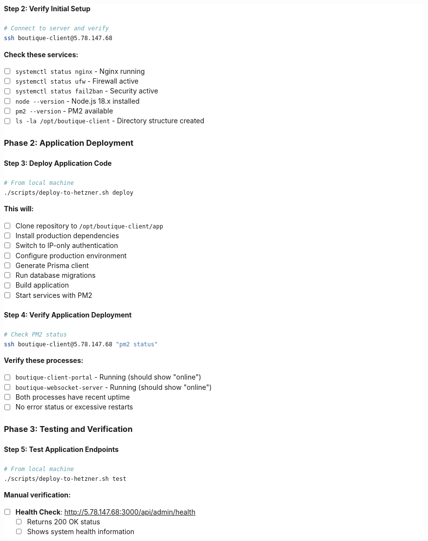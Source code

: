 #### Step 2: Verify Initial Setup
```bash
# Connect to server and verify
ssh boutique-client@5.78.147.68
```

**Check these services:**
- [ ] `systemctl status nginx` - Nginx running
- [ ] `systemctl status ufw` - Firewall active
- [ ] `systemctl status fail2ban` - Security active
- [ ] `node --version` - Node.js 18.x installed
- [ ] `pm2 --version` - PM2 available
- [ ] `ls -la /opt/boutique-client` - Directory structure created

### Phase 2: Application Deployment

#### Step 3: Deploy Application Code
```bash
# From local machine
./scripts/deploy-to-hetzner.sh deploy
```

**This will:**
- [ ] Clone repository to `/opt/boutique-client/app`
- [ ] Install production dependencies
- [ ] Switch to IP-only authentication
- [ ] Configure production environment
- [ ] Generate Prisma client
- [ ] Run database migrations
- [ ] Build application
- [ ] Start services with PM2

#### Step 4: Verify Application Deployment
```bash
# Check PM2 status
ssh boutique-client@5.78.147.68 "pm2 status"
```

**Verify these processes:**
- [ ] `boutique-client-portal` - Running (should show "online")
- [ ] `boutique-websocket-server` - Running (should show "online")
- [ ] Both processes have recent uptime
- [ ] No error status or excessive restarts

### Phase 3: Testing and Verification

#### Step 5: Test Application Endpoints
```bash
# From local machine
./scripts/deploy-to-hetzner.sh test
```

**Manual verification:**
- [ ] **Health Check**: http://5.78.147.68:3000/api/admin/health
  - [ ] Returns 200 OK status
  - [ ] Shows system health information
